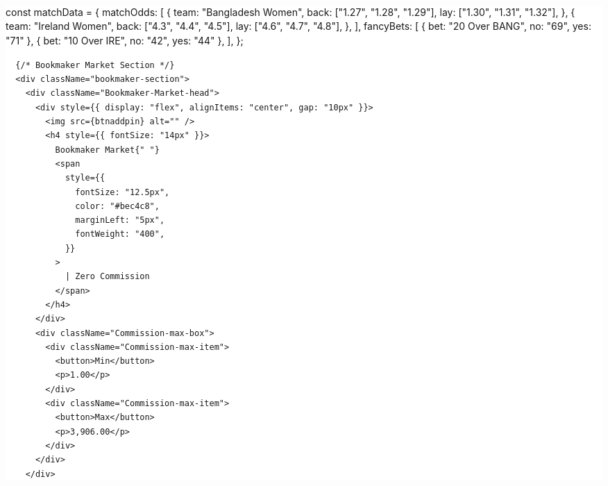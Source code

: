 const matchData = {
  matchOdds: [
    {
      team: "Bangladesh Women",
      back: ["1.27", "1.28", "1.29"],
      lay: ["1.30", "1.31", "1.32"],
    },
    {
      team: "Ireland Women",
      back: ["4.3", "4.4", "4.5"],
      lay: ["4.6", "4.7", "4.8"],
    },
  ],
  fancyBets: [
    { bet: "20 Over BANG", no: "69", yes: "71" },
    { bet: "10 Over IRE", no: "42", yes: "44" },
  ],
};




      {/* Bookmaker Market Section */}
      <div className="bookmaker-section">
        <div className="Bookmaker-Market-head">
          <div style={{ display: "flex", alignItems: "center", gap: "10px" }}>
            <img src={btnaddpin} alt="" />
            <h4 style={{ fontSize: "14px" }}>
              Bookmaker Market{" "}
              <span
                style={{
                  fontSize: "12.5px",
                  color: "#bec4c8",
                  marginLeft: "5px",
                  fontWeight: "400",
                }}
              >
                | Zero Commission
              </span>
            </h4>
          </div>
          <div className="Commission-max-box">
            <div className="Commission-max-item">
              <button>Min</button>
              <p>1.00</p>
            </div>
            <div className="Commission-max-item">
              <button>Max</button>
              <p>3,906.00</p>
            </div>
          </div>
        </div>
